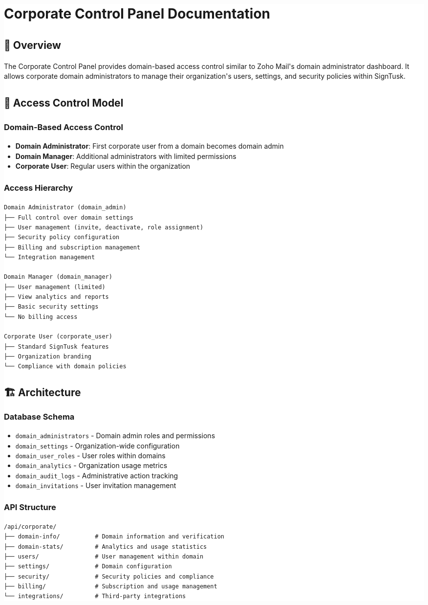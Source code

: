 # Corporate Control Panel Documentation

## 🎯 **Overview**

The Corporate Control Panel provides domain-based access control similar to Zoho Mail's domain administrator dashboard. It allows corporate domain administrators to manage their organization's users, settings, and security policies within SignTusk.

## 🔐 **Access Control Model**

### **Domain-Based Access Control**
- **Domain Administrator**: First corporate user from a domain becomes domain admin
- **Domain Manager**: Additional administrators with limited permissions
- **Corporate User**: Regular users within the organization

### **Access Hierarchy**
```
Domain Administrator (domain_admin)
├── Full control over domain settings
├── User management (invite, deactivate, role assignment)
├── Security policy configuration
├── Billing and subscription management
└── Integration management

Domain Manager (domain_manager)
├── User management (limited)
├── View analytics and reports
├── Basic security settings
└── No billing access

Corporate User (corporate_user)
├── Standard SignTusk features
├── Organization branding
└── Compliance with domain policies
```

## 🏗️ **Architecture**

### **Database Schema**
- `domain_administrators` - Domain admin roles and permissions
- `domain_settings` - Organization-wide configuration
- `domain_user_roles` - User roles within domains
- `domain_analytics` - Organization usage metrics
- `domain_audit_logs` - Administrative action tracking
- `domain_invitations` - User invitation management

### **API Structure**
```
/api/corporate/
├── domain-info/          # Domain information and verification
├── domain-stats/         # Analytics and usage statistics
├── users/                # User management within domain
├── settings/             # Domain configuration
├── security/             # Security policies and compliance
├── billing/              # Subscription and usage management
└── integrations/         # Third-party integrations
```
